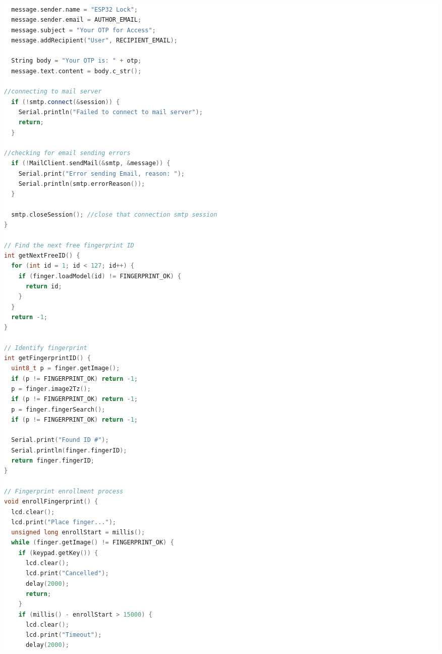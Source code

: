 ```c++
  message.sender.name = "ESP32 Lock";
  message.sender.email = AUTHOR_EMAIL;
  message.subject = "Your OTP for Access";
  message.addRecipient("User", RECIPIENT_EMAIL);

  String body = "Your OTP is: " + otp;
  message.text.content = body.c_str();

//connecting to mail server
  if (!smtp.connect(&session)) {
    Serial.println("Failed to connect to mail server");
    return;
  }

//checking for email sending errors
  if (!MailClient.sendMail(&smtp, &message)) {
    Serial.print("Error sending Email, reason: ");
    Serial.println(smtp.errorReason());
  }

  smtp.closeSession(); //close that connection smtp session
}

// Find the next free fingerprint ID
int getNextFreeID() {
  for (int id = 1; id < 127; id++) {
    if (finger.loadModel(id) != FINGERPRINT_OK) {
      return id;
    }
  }
  return -1;
}

// Identify fingerprint
int getFingerprintID() {
  uint8_t p = finger.getImage();
  if (p != FINGERPRINT_OK) return -1;
  p = finger.image2Tz();
  if (p != FINGERPRINT_OK) return -1;
  p = finger.fingerSearch();
  if (p != FINGERPRINT_OK) return -1;

  Serial.print("Found ID #");
  Serial.println(finger.fingerID);
  return finger.fingerID;
}

// Fingerprint enrollment process
void enrollFingerprint() {
  lcd.clear();
  lcd.print("Place finger...");
  unsigned long enrollStart = millis();
  while (finger.getImage() != FINGERPRINT_OK) {
    if (keypad.getKey()) {
      lcd.clear();
      lcd.print("Cancelled");
      delay(2000);
      return;
    }
    if (millis() - enrollStart > 15000) {
      lcd.clear();
      lcd.print("Timeout");
      delay(2000);
```
